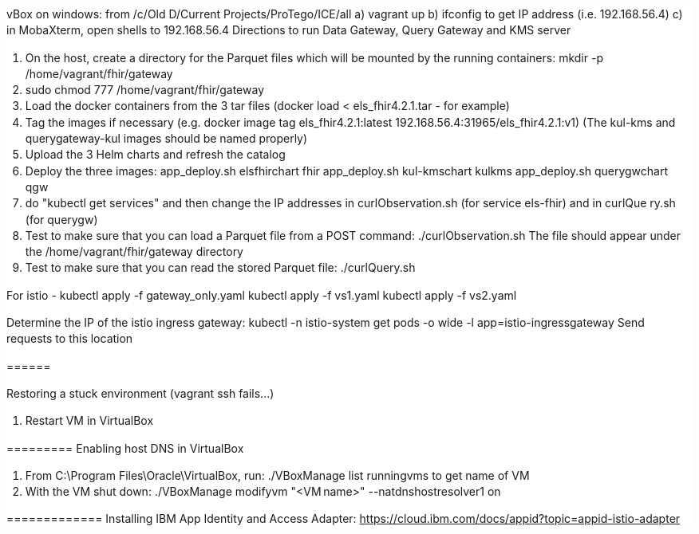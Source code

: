 vBox on windows:
from /c/Old D/Current Projects/ProTego/ICE/all
a) vagrant up
b) ifconfig to get IP address (i.e. 192.168.56.4)
c) in MobaXterm, open shells to 192.168.56.4
Directions to run Data Gateway, Query Gateway and KMS server

1. On the host, create a directory for the Parquet files which will be mounted by the running containers:
  mkdir -p /home/vagrant/fhir/gateway
2. sudo chmod 777 /home/vagrant/fhir/gateway
3. Load the docker containers from the 3 tar files (docker load < els_fhir4.2.1.tar - for example)
4. Tag the images if necessary (e.g. docker image tag els_fhir4.2.1:latest 192.168.56.4:31965/els_fhir4.2.1:v1)
  (The kul-kms and querygateway-kul images should be named properly)
5. Upload the 3 Helm charts and refresh the catalog
6. Deploy the three images:
  app_deploy.sh elsfhirchart fhir
  app_deploy.sh kul-kmschart kulkms
  app_deploy.sh querygwchart qgw
7. do "kubectl get services" and then change the IP addresses in curlObservation.sh (for service els-fhir) and in curlQue
ry.sh (for querygw)
8. Test to make sure that you can load a Parquet file from a POST command:
   ./curlObservation.sh
The file should appear under the /home/vagrant/fhir/gateway directory
9. Test to make sure that you can read the stored Parquet file:
   ./curlQuery.sh

For istio - 
kubectl apply -f gateway_only.yaml
kubectl apply -f vs1.yaml
kubectl apply -f vs2.yaml

Determine the IP of the istio ingress gateway:
kubectl -n istio-system get pods -o wide -l app=istio-ingressgateway
Send requests to this location

======

Restoring a stuck environment (vagrant ssh fails...)
1. Restart VM in VirtualBox

=========
Enabling host DNS in VirtualBox
1. From C:\Program Files\Oracle\VirtualBox, run: ./VBoxManage list runningvms   to get name of VM
2. With the VM shut down:  ./VBoxManage modifyvm "<VM name>" --natdnshostresolver1 on

=============
Installing IBM App Identity and Access Adapter:  https://cloud.ibm.com/docs/appid?topic=appid-istio-adapter
